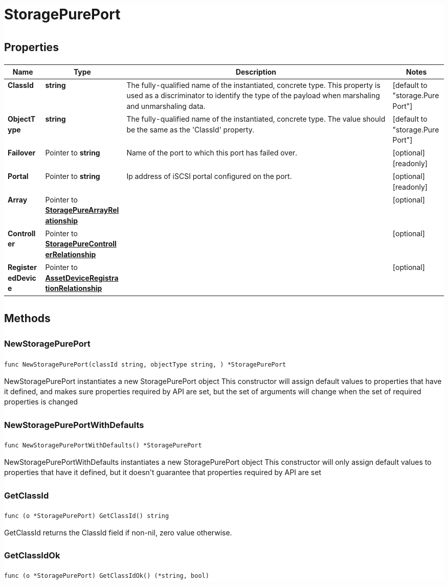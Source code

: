 # StoragePurePort

## Properties

Name | Type | Description | Notes
------------ | ------------- | ------------- | -------------
**ClassId** | **string** | The fully-qualified name of the instantiated, concrete type. This property is used as a discriminator to identify the type of the payload when marshaling and unmarshaling data. | [default to "storage.PurePort"]
**ObjectType** | **string** | The fully-qualified name of the instantiated, concrete type. The value should be the same as the &#39;ClassId&#39; property. | [default to "storage.PurePort"]
**Failover** | Pointer to **string** | Name of the port to which this port has failed over. | [optional] [readonly] 
**Portal** | Pointer to **string** | Ip address of iSCSI portal configured on the port. | [optional] [readonly] 
**Array** | Pointer to [**StoragePureArrayRelationship**](storage.PureArray.Relationship.md) |  | [optional] 
**Controller** | Pointer to [**StoragePureControllerRelationship**](storage.PureController.Relationship.md) |  | [optional] 
**RegisteredDevice** | Pointer to [**AssetDeviceRegistrationRelationship**](asset.DeviceRegistration.Relationship.md) |  | [optional] 

## Methods

### NewStoragePurePort

`func NewStoragePurePort(classId string, objectType string, ) *StoragePurePort`

NewStoragePurePort instantiates a new StoragePurePort object
This constructor will assign default values to properties that have it defined,
and makes sure properties required by API are set, but the set of arguments
will change when the set of required properties is changed

### NewStoragePurePortWithDefaults

`func NewStoragePurePortWithDefaults() *StoragePurePort`

NewStoragePurePortWithDefaults instantiates a new StoragePurePort object
This constructor will only assign default values to properties that have it defined,
but it doesn't guarantee that properties required by API are set

### GetClassId

`func (o *StoragePurePort) GetClassId() string`

GetClassId returns the ClassId field if non-nil, zero value otherwise.

### GetClassIdOk

`func (o *StoragePurePort) GetClassIdOk() (*string, bool)`
